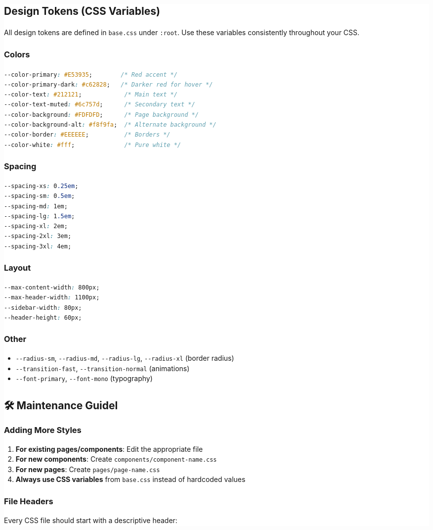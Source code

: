 ## Design Tokens (CSS Variables)

All design tokens are defined in `base.css` under `:root`. Use these variables consistently throughout your CSS.

### Colors
```css
--color-primary: #E53935;        /* Red accent */
--color-primary-dark: #c62828;   /* Darker red for hover */
--color-text: #212121;            /* Main text */
--color-text-muted: #6c757d;      /* Secondary text */
--color-background: #FDFDFD;      /* Page background */
--color-background-alt: #f8f9fa;  /* Alternate background */
--color-border: #EEEEEE;          /* Borders */
--color-white: #fff;              /* Pure white */
```

### Spacing
```css
--spacing-xs: 0.25em;
--spacing-sm: 0.5em;
--spacing-md: 1em;
--spacing-lg: 1.5em;
--spacing-xl: 2em;
--spacing-2xl: 3em;
--spacing-3xl: 4em;
```

### Layout
```css
--max-content-width: 800px;
--max-header-width: 1100px;
--sidebar-width: 80px;
--header-height: 60px;
```

### Other
- `--radius-sm`, `--radius-md`, `--radius-lg`, `--radius-xl` (border radius)
- `--transition-fast`, `--transition-normal` (animations)
- `--font-primary`, `--font-mono` (typography)

## 🛠 Maintenance Guidel

### Adding More Styles

1. **For existing pages/components**: Edit the appropriate file
2. **For new components**: Create `components/component-name.css`
3. **For new pages**: Create `pages/page-name.css`
4. **Always use CSS variables** from `base.css` instead of hardcoded values

### File Headers
Every CSS file should start with a descriptive header:
